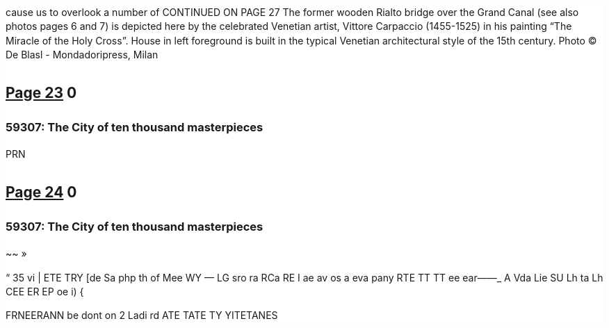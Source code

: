 cause us to overlook a number of 
CONTINUED ON PAGE 27 
The former wooden Rialto bridge over 
the Grand Canal (see also photos pages 
6 and 7) is depicted here by the 
celebrated Venetian artist, Vittore 
Carpaccio (1455-1525) in his painting 
“The Miracle of the Holy Cross”. 
House in left foreground is built in the 
typical Venetian architectural style 
of the 15th century. 
Photo © De Blasl - Mondadoripress, Milan

## [Page 23](https://demo.humlab.umu.se/courier/078241engo.pdf#page=23) 0

### 59307: The City of ten thousand masterpieces

 
 
 
 
 
 
 
 
   
 
PRN

## [Page 24](https://demo.humlab.umu.se/courier/078241engo.pdf#page=24) 0

### 59307: The City of ten thousand masterpieces

    
  
~~ » 
  
“ 
35 
vi 
| ETE TRY 
[de Sa php th of Mee WY 
— 
LG sro ra 
RCa 
RE I 
 ae av os a eva pany 
RTE TT TT ee ear——_ A 
Vda Lie SU Lh ta Lh CEE ER EP oe i) { 
  
    
FRNEERANN 
be dont on 2 Ladi rd 
ATE TATE TY YITETANES 
 